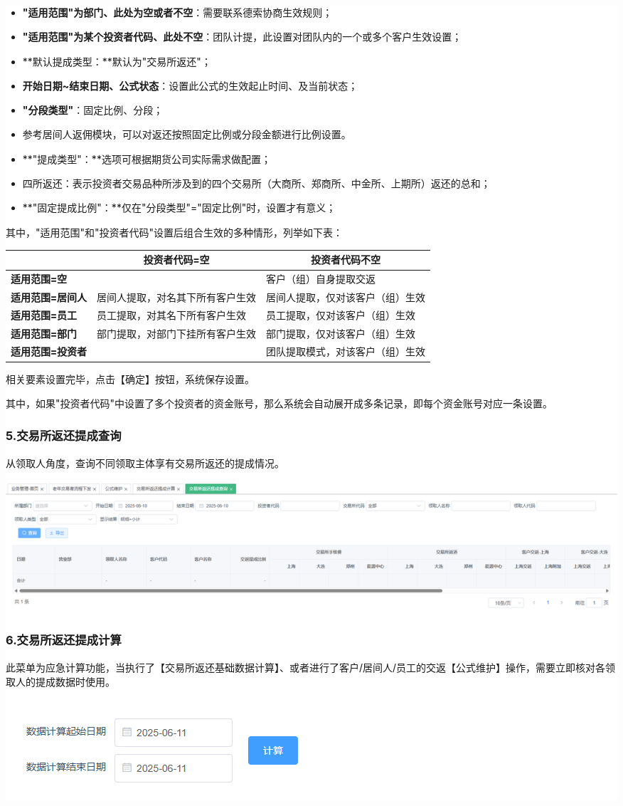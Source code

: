   -   **"适用范围"为部门、此处为空或者不空**：需要联系德索协商生效规则；

  -   **"适用范围"为某个投资者代码、此处不空**：团队计提，此设置对团队内的一个或多个客户生效设置；

-   **默认提成类型：**默认为"交易所返还"；

-   **开始日期\~结束日期、公式状态**：设置此公式的生效起止时间、及当前状态；

-   **"分段类型"**：固定比例、分段；

  -   参考居间人返佣模块，可以对返还按照固定比例或分段金额进行比例设置。

-   **"提成类型"：**选项可根据期货公司实际需求做配置；

  -   四所返还：表示投资者交易品种所涉及到的四个交易所（大商所、郑商所、中金所、上期所）返还的总和；

-   **"固定提成比例"：**仅在"分段类型"="固定比例"时，设置才有意义；

其中，"适用范围"和"投资者代码"设置后组合生效的多种情形，列举如下表：


|                      |  **投资者代码=空**                |  **投资者代码不空** |
|----------------------|----------------------------------|-----------------------------|
|  **适用范围=空**      |                                 |  客户（组）自身提取交返|
|  **适用范围=居间人**  | 居间人提取，对名其下所有客户生效  |  居间人提取，仅对该客户（组）生效|
|  **适用范围=员工**    | 员工提取，对其名下所有客户生效    |  员工提取，仅对该客户（组）生效|
|  **适用范围=部门**    | 部门提取，对部门下挂所有客户生效  | 部门提取，仅对该客户（组）生效|
|  **适用范围=投资者**  |                            | 团队提取模式，对该客户（组）生效|

相关要素设置完毕，点击【确定】按钮，系统保存设置。

其中，如果"投资者代码"中设置了多个投资者的资金账号，那么系统会自动展开成多条记录，即每个资金账号对应一条设置。

### 5.交易所返还提成查询

从领取人角度，查询不同领取主体享有交易所返还的提成情况。

![image.png](./return-media/06-11-06.png)

### 6.交易所返还提成计算

此菜单为应急计算功能，当执行了【交易所返还基础数据计算】、或者进行了客户/居间人/员工的交返【公式维护】操作，需要立即核对各领取人的提成数据时使用。

![image.png](./return-media/06-11-07.png)
